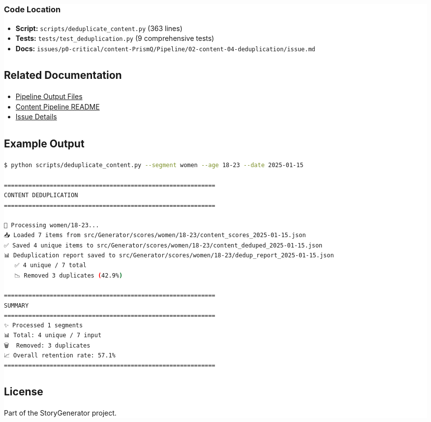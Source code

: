 ### Code Location

- **Script:** `scripts/deduplicate_content.py` (363 lines)
- **Tests:** `tests/test_deduplication.py` (9 comprehensive tests)
- **Docs:** `issues/p0-critical/content-PrismQ/Pipeline/02-content-04-deduplication/issue.md`

## Related Documentation

- [Pipeline Output Files](../../docs/PIPELINE_OUTPUT_FILES.md)
- [Content Pipeline README](../../issues/p0-critical/content-PrismQ/Pipeline/README.md)
- [Issue Details](../../issues/p0-critical/content-PrismQ/Pipeline/02-content-04-deduplication/issue.md)

## Example Output

```bash
$ python scripts/deduplicate_content.py --segment women --age 18-23 --date 2025-01-15

============================================================
CONTENT DEDUPLICATION
============================================================

🎯 Processing women/18-23...
📥 Loaded 7 items from src/Generator/scores/women/18-23/content_scores_2025-01-15.json
✅ Saved 4 unique items to src/Generator/scores/women/18-23/content_deduped_2025-01-15.json
📊 Deduplication report saved to src/Generator/scores/women/18-23/dedup_report_2025-01-15.json
   ✅ 4 unique / 7 total
   📉 Removed 3 duplicates (42.9%)

============================================================
SUMMARY
============================================================
✨ Processed 1 segments
📊 Total: 4 unique / 7 input
🗑️  Removed: 3 duplicates
📈 Overall retention rate: 57.1%
============================================================
```

## License

Part of the StoryGenerator project.
